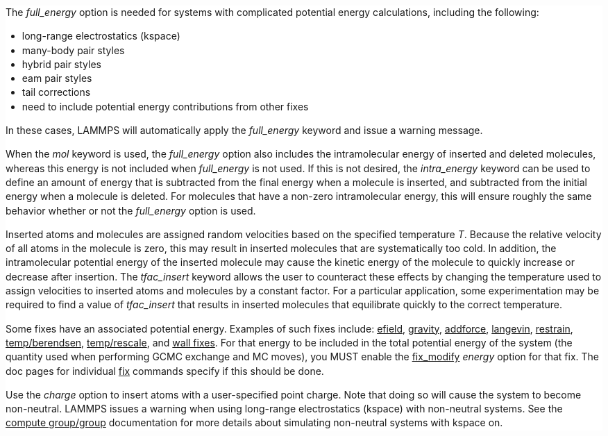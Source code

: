 The *full_energy* option is needed for systems with complicated
potential energy calculations, including the following:

-   long-range electrostatics (kspace)
-   many-body pair styles
-   hybrid pair styles
-   eam pair styles
-   tail corrections
-   need to include potential energy contributions from other fixes

In these cases, LAMMPS will automatically apply the *full_energy*
keyword and issue a warning message.

When the *mol* keyword is used, the *full_energy* option also includes
the intramolecular energy of inserted and deleted molecules, whereas
this energy is not included when *full_energy* is not used. If this is
not desired, the *intra_energy* keyword can be used to define an amount
of energy that is subtracted from the final energy when a molecule is
inserted, and subtracted from the initial energy when a molecule is
deleted. For molecules that have a non-zero intramolecular energy, this
will ensure roughly the same behavior whether or not the *full_energy*
option is used.

Inserted atoms and molecules are assigned random velocities based on the
specified temperature $T$. Because the relative velocity of all atoms in
the molecule is zero, this may result in inserted molecules that are
systematically too cold. In addition, the intramolecular potential
energy of the inserted molecule may cause the kinetic energy of the
molecule to quickly increase or decrease after insertion. The
*tfac_insert* keyword allows the user to counteract these effects by
changing the temperature used to assign velocities to inserted atoms and
molecules by a constant factor. For a particular application, some
experimentation may be required to find a value of *tfac_insert* that
results in inserted molecules that equilibrate quickly to the correct
temperature.

Some fixes have an associated potential energy. Examples of such fixes
include: [efield](fix_efield), [gravity](fix_gravity),
[addforce](fix_addforce), [langevin](fix_langevin),
[restrain](fix_restrain), [temp/berendsen](fix_temp_berendsen),
[temp/rescale](fix_temp_rescale), and [wall fixes](fix_wall). For that
energy to be included in the total potential energy of the system (the
quantity used when performing GCMC exchange and MC moves), you MUST
enable the [fix_modify](fix_modify) *energy* option for that fix. The
doc pages for individual [fix](fix) commands specify if this should be
done.

Use the *charge* option to insert atoms with a user-specified point
charge. Note that doing so will cause the system to become non-neutral.
LAMMPS issues a warning when using long-range electrostatics (kspace)
with non-neutral systems. See the [compute
group/group](compute_group_group) documentation for more details about
simulating non-neutral systems with kspace on.

